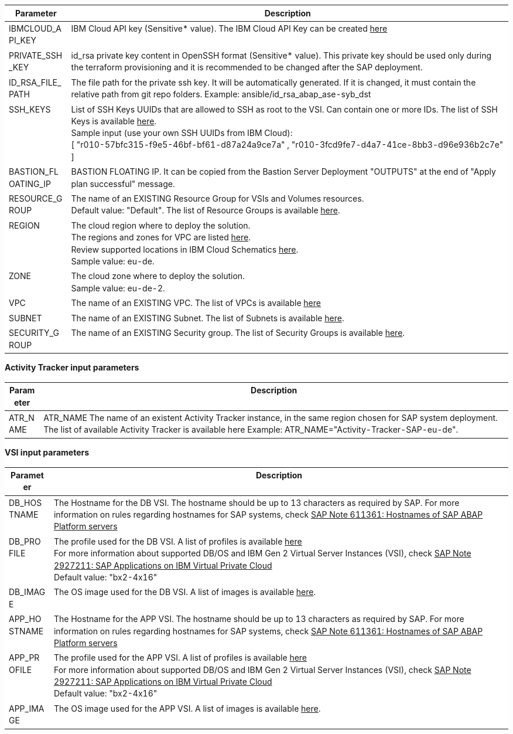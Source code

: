 Parameter | Description
----------|------------
IBMCLOUD_API_KEY | IBM Cloud API key (Sensitive* value). The IBM Cloud API Key can be created [here](https://cloud.ibm.com/iam/apikeys) 
PRIVATE_SSH_KEY | id_rsa private key content in OpenSSH format (Sensitive* value). This private key should be used only during the terraform provisioning and it is recommended to be changed after the SAP deployment.
ID_RSA_FILE_PATH | The file path for the private ssh key. It will be automatically generated. If it is changed, it must contain the relative path from git repo folders. Example: ansible/id_rsa_abap_ase-syb_dst
SSH_KEYS | List of SSH Keys UUIDs that are allowed to SSH as root to the VSI. Can contain one or more IDs. The list of SSH Keys is available [here](https://cloud.ibm.com/vpc-ext/compute/sshKeys). <br /> Sample input (use your own SSH UUIDs from IBM Cloud):<br /> [ "r010-57bfc315-f9e5-46bf-bf61-d87a24a9ce7a" , "r010-3fcd9fe7-d4a7-41ce-8bb3-d96e936b2c7e" ]
BASTION_FLOATING_IP | BASTION FLOATING IP. It can be copied from the Bastion Server Deployment "OUTPUTS" at the end of "Apply plan successful" message.
RESOURCE_GROUP | The name of an EXISTING Resource Group for VSIs and Volumes resources. <br /> Default value: "Default". The list of Resource Groups is available [here](https://cloud.ibm.com/account/resource-groups).
REGION | The cloud region where to deploy the solution. <br /> The regions and zones for VPC are listed [here](https://cloud.ibm.com/docs/containers?topic=containers-regions-and-zones#zones-vpc). <br /> Review supported locations in IBM Cloud Schematics [here](https://cloud.ibm.com/docs/schematics?topic=schematics-locations).<br /> Sample value: eu-de.
ZONE | The cloud zone where to deploy the solution. <br /> Sample value: eu-de-2.
VPC | The name of an EXISTING VPC. The list of VPCs is available [here](https://cloud.ibm.com/vpc-ext/network/vpcs)
SUBNET | The name of an EXISTING Subnet. The list of Subnets is available [here](https://cloud.ibm.com/vpc-ext/network/subnets). 
SECURITY_GROUP | The name of an EXISTING Security group. The list of Security Groups is available [here](https://cloud.ibm.com/vpc-ext/network/securityGroups). 

**Activity Tracker input parameters**

Parameter | Description
----------|------------
ATR_NAME | ATR_NAME The name of an existent Activity Tracker instance, in the same region chosen for SAP system deployment. The list of available Activity Tracker is available here Example: ATR_NAME="Activity-Tracker-SAP-eu-de".

**VSI input parameters**

Parameter | Description
----------|------------
DB_HOSTNAME | The Hostname for the DB VSI. The hostname should be up to 13 characters as required by SAP. For more information on rules regarding hostnames for SAP systems, check [SAP Note 611361: Hostnames of SAP ABAP Platform servers](https://launchpad.support.sap.com/#/notes/%20611361)
DB_PROFILE |  The profile used for the DB VSI. A list of profiles is available [here](https://cloud.ibm.com/docs/vpc?topic=vpc-profiles) <br>  For more information about supported DB/OS and IBM Gen 2 Virtual Server Instances (VSI), check [SAP Note 2927211: SAP Applications on IBM Virtual Private Cloud](https://launchpad.support.sap.com/#/notes/2927211) <br /> Default value: "bx2-4x16"
DB_IMAGE | The OS image used for the DB VSI. A list of images is available [here](https://cloud.ibm.com/docs/vpc?topic=vpc-about-images).
APP_HOSTNAME | The Hostname for the APP VSI. The hostname should be up to 13 characters as required by SAP. For more information on rules regarding hostnames for SAP systems, check [SAP Note 611361: Hostnames of SAP ABAP Platform servers](https://launchpad.support.sap.com/#/notes/%20611361)
APP_PROFILE |  The profile used for the APP VSI. A list of profiles is available [here](https://cloud.ibm.com/docs/vpc?topic=vpc-profiles) <br>  For more information about supported DB/OS and IBM Gen 2 Virtual Server Instances (VSI), check [SAP Note 2927211: SAP Applications on IBM Virtual Private Cloud](https://launchpad.support.sap.com/#/notes/2927211) <br /> Default value: "bx2-4x16"
APP_IMAGE | The OS image used for the APP VSI. A list of images is available [here](https://cloud.ibm.com/docs/vpc?topic=vpc-about-images).
